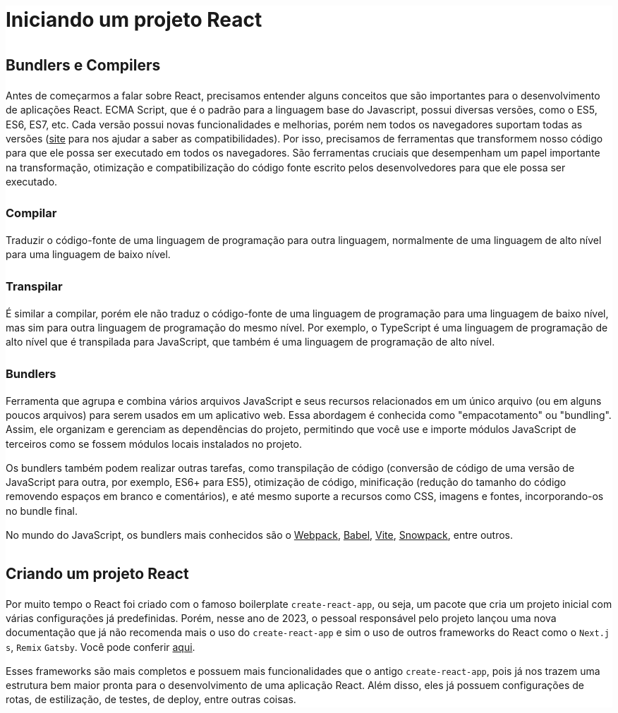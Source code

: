 # Iniciando um projeto React

## Bundlers e Compilers

Antes de começarmos a falar sobre React, precisamos entender alguns conceitos que são importantes para o desenvolvimento de aplicações React. ECMA Script, que é o padrão para a linguagem base do Javascript, possui diversas versões, como o ES5, ES6, ES7, etc. Cada versão possui novas funcionalidades e melhorias, porém nem todos os navegadores suportam todas as versões ([site](https://caniuse.com/) para nos ajudar a saber as compatibilidades). Por isso, precisamos de ferramentas que transformem nosso código para que ele possa ser executado em todos os navegadores. São ferramentas cruciais que desempenham um papel importante na transformação, otimização e compatibilização do código fonte escrito pelos desenvolvedores para que ele possa ser executado.

### Compilar

Traduzir o código-fonte de uma linguagem de programação para outra linguagem, normalmente de uma linguagem de alto nível para uma linguagem de baixo nível.

### Transpilar

É similar a compilar, porém ele não traduz o código-fonte de uma linguagem de programação para uma linguagem de baixo nível, mas sim para outra linguagem de programação do mesmo nível. Por exemplo, o TypeScript é uma linguagem de programação de alto nível que é transpilada para JavaScript, que também é uma linguagem de programação de alto nível.

### Bundlers

Ferramenta que agrupa e combina vários arquivos JavaScript e seus recursos relacionados em um único arquivo (ou em alguns poucos arquivos) para serem usados em um aplicativo web. Essa abordagem é conhecida como "empacotamento" ou "bundling". Assim, ele organizam e gerenciam as dependências do projeto, permitindo que você use e importe módulos JavaScript de terceiros como se fossem módulos locais instalados no projeto.

Os bundlers também podem realizar outras tarefas, como transpilação de código (conversão de código de uma versão de JavaScript para outra, por exemplo, ES6+ para ES5), otimização de código, minificação (redução do tamanho do código removendo espaços em branco e comentários), e até mesmo suporte a recursos como CSS, imagens e fontes, incorporando-os no bundle final.

No mundo do JavaScript, os bundlers mais conhecidos são o [Webpack](https://webpack.js.org/), [Babel](https://babeljs.io/), [Vite](https://vitejs.dev/), [Snowpack](https://www.snowpack.dev/), entre outros.

## Criando um projeto React

Por muito tempo o React foi criado com o famoso boilerplate `create-react-app`, ou seja, um pacote que cria um projeto inicial com várias configurações já predefinidas. Porém, nesse ano de 2023, o pessoal responsável pelo projeto lançou uma nova documentação que já não recomenda mais o uso do `create-react-app` e sim o uso de outros frameworks do React como o `Next.js`, `Remix` `Gatsby`. Você pode conferir [aqui](https://react.dev/learn/start-a-new-react-project).

Esses frameworks são mais completos e possuem mais funcionalidades que o antigo `create-react-app`, pois já nos trazem uma estrutura bem maior pronta para o desenvolvimento de uma aplicação React. Além disso, eles já possuem configurações de rotas, de estilização, de testes, de deploy, entre outras coisas.
